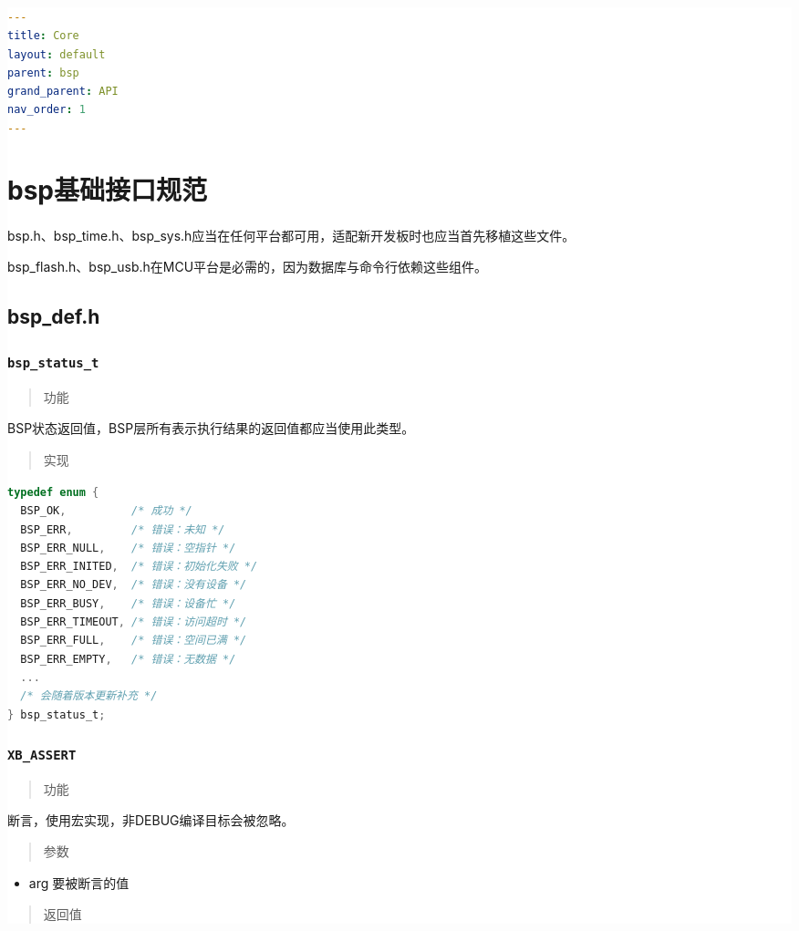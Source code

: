 ```yaml
---
title: Core
layout: default
parent: bsp
grand_parent: API
nav_order: 1
---
```


# bsp基础接口规范

bsp.h、bsp_time.h、bsp_sys.h应当在任何平台都可用，适配新开发板时也应当首先移植这些文件。

bsp_flash.h、bsp_usb.h在MCU平台是必需的，因为数据库与命令行依赖这些组件。

## bsp_def.h

### `bsp_status_t`

> 功能

BSP状态返回值，BSP层所有表示执行结果的返回值都应当使用此类型。

> 实现

```c
typedef enum {
  BSP_OK,          /* 成功 */
  BSP_ERR,         /* 错误：未知 */
  BSP_ERR_NULL,    /* 错误：空指针 */
  BSP_ERR_INITED,  /* 错误：初始化失败 */
  BSP_ERR_NO_DEV,  /* 错误：没有设备 */
  BSP_ERR_BUSY,    /* 错误：设备忙 */
  BSP_ERR_TIMEOUT, /* 错误：访问超时 */
  BSP_ERR_FULL,    /* 错误：空间已满 */
  BSP_ERR_EMPTY,   /* 错误：无数据 */
  ...
  /* 会随着版本更新补充 */
} bsp_status_t;
```

### `XB_ASSERT`

> 功能

断言，使用宏实现，非DEBUG编译目标会被忽略。

> 参数

* arg 要被断言的值

> 返回值

